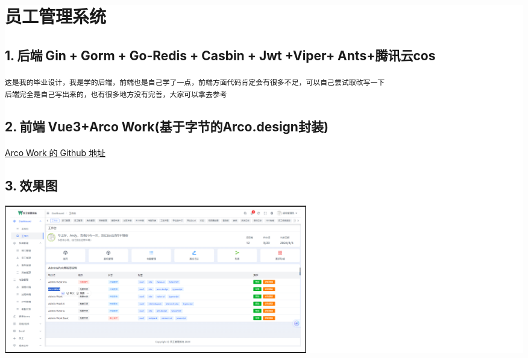 # 员工管理系统

## 1. 后端 Gin + Gorm + Go-Redis + Casbin + Jwt +Viper+ Ants+腾讯云cos

```textmate
这是我的毕业设计，我是学的后端，前端也是自己学了一点，前端方面代码肯定会有很多不足，可以自己尝试取改写一下
后端完全是自己写出来的，也有很多地方没有完善，大家可以拿去参考
```

## 2. 前端 Vue3+Arco Work(基于字节的Arco.design封装)

[Arco Work 的 Github 地址](   https://github.com/qingqingxuan/arco-work)

## 3. 效果图

<table border="1" cellpadding="1" cellspacing="1" style="width: 500px">
    <tbody>
        <tr>
            <td><img src="img/1.png" alt="主页面" width="1920" /></td>